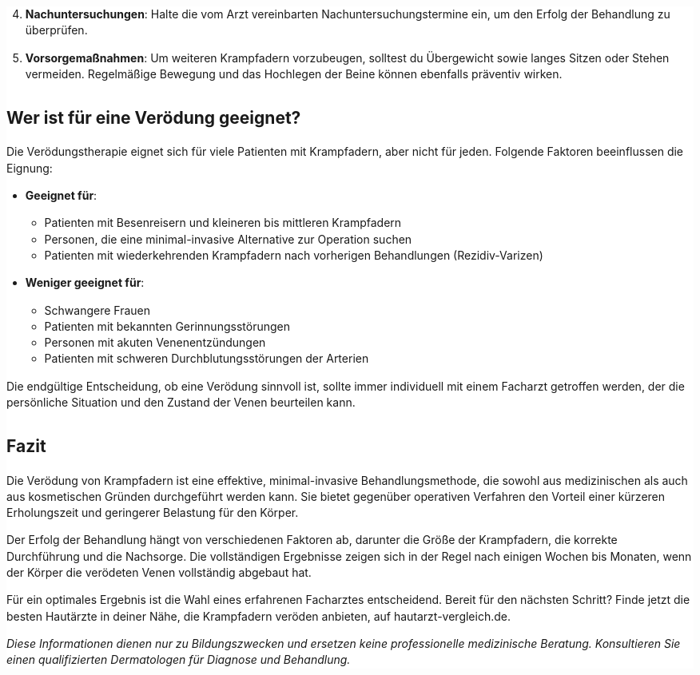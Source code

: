4. **Nachuntersuchungen**: Halte die vom Arzt vereinbarten Nachuntersuchungstermine ein, um den Erfolg der Behandlung zu überprüfen.

5. **Vorsorgemaßnahmen**: Um weiteren Krampfadern vorzubeugen, solltest du Übergewicht sowie langes Sitzen oder Stehen vermeiden. Regelmäßige Bewegung und das Hochlegen der Beine können ebenfalls präventiv wirken.

## Wer ist für eine Verödung geeignet?

Die Verödungstherapie eignet sich für viele Patienten mit Krampfadern, aber nicht für jeden. Folgende Faktoren beeinflussen die Eignung:

- **Geeignet für**:
  - Patienten mit Besenreisern und kleineren bis mittleren Krampfadern
  - Personen, die eine minimal-invasive Alternative zur Operation suchen
  - Patienten mit wiederkehrenden Krampfadern nach vorherigen Behandlungen (Rezidiv-Varizen)

- **Weniger geeignet für**:
  - Schwangere Frauen
  - Patienten mit bekannten Gerinnungsstörungen
  - Personen mit akuten Venenentzündungen
  - Patienten mit schweren Durchblutungsstörungen der Arterien

Die endgültige Entscheidung, ob eine Verödung sinnvoll ist, sollte immer individuell mit einem Facharzt getroffen werden, der die persönliche Situation und den Zustand der Venen beurteilen kann.

## Fazit

Die Verödung von Krampfadern ist eine effektive, minimal-invasive Behandlungsmethode, die sowohl aus medizinischen als auch aus kosmetischen Gründen durchgeführt werden kann. Sie bietet gegenüber operativen Verfahren den Vorteil einer kürzeren Erholungszeit und geringerer Belastung für den Körper.

Der Erfolg der Behandlung hängt von verschiedenen Faktoren ab, darunter die Größe der Krampfadern, die korrekte Durchführung und die Nachsorge. Die vollständigen Ergebnisse zeigen sich in der Regel nach einigen Wochen bis Monaten, wenn der Körper die verödeten Venen vollständig abgebaut hat.

Für ein optimales Ergebnis ist die Wahl eines erfahrenen Facharztes entscheidend. Bereit für den nächsten Schritt? Finde jetzt die besten Hautärzte in deiner Nähe, die Krampfadern veröden anbieten, auf hautarzt-vergleich.de.

*Diese Informationen dienen nur zu Bildungszwecken und ersetzen keine professionelle medizinische Beratung. Konsultieren Sie einen qualifizierten Dermatologen für Diagnose und Behandlung.*

